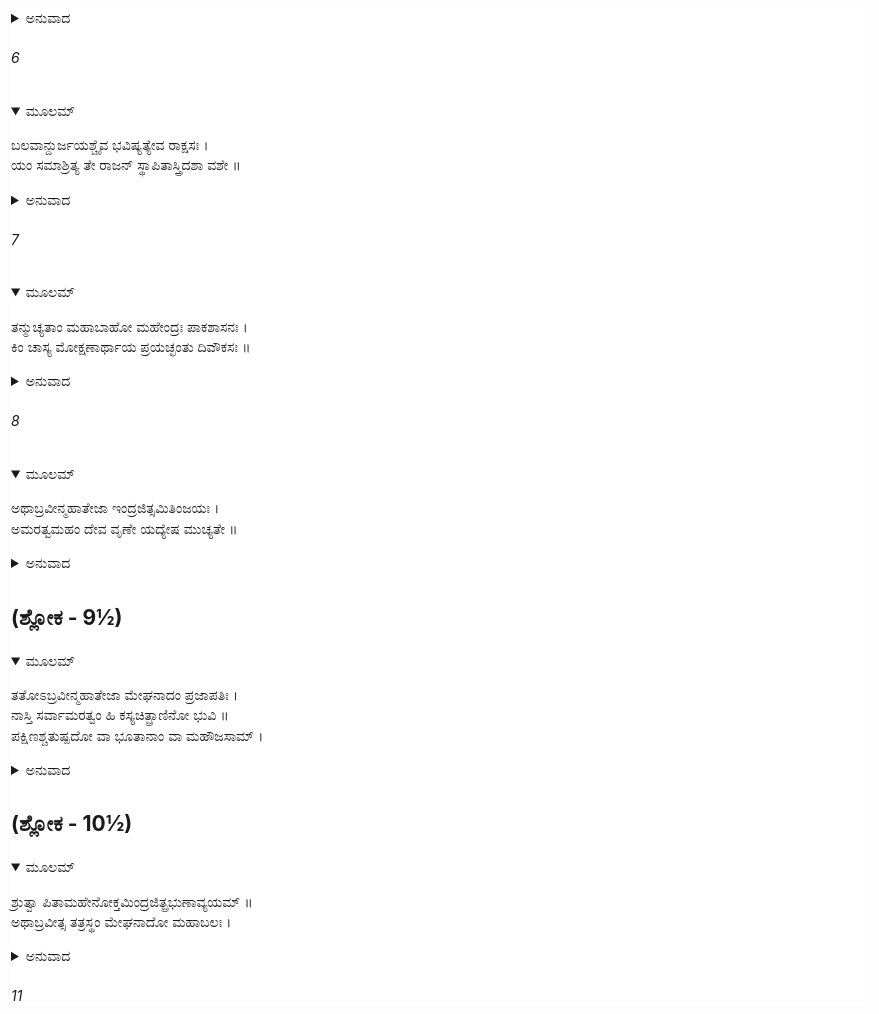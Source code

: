 <details><summary>ಅನುವಾದ</summary></details>

###### 6


<details open><summary>ಮೂಲಮ್</summary>

ಬಲವಾನ್ದುರ್ಜಯಶ್ಚೈವ ಭವಿಷ್ಯತ್ಯೇವ ರಾಕ್ಷಸಃ ।  
ಯಂ ಸಮಾಶ್ರಿತ್ಯ ತೇ ರಾಜನ್ ಸ್ಥಾಪಿತಾಸ್ತ್ರಿದಶಾ ವಶೇ ॥
</details>

<details><summary>ಅನುವಾದ</summary></details>

###### 7


<details open><summary>ಮೂಲಮ್</summary>

ತನ್ಮುಚ್ಯತಾಂ ಮಹಾಬಾಹೋ ಮಹೇಂದ್ರಃ ಪಾಕಶಾಸನಃ ।  
ಕಿಂ ಚಾಸ್ಯ ಮೋಕ್ಷಣಾರ್ಥಾಯ ಪ್ರಯಚ್ಛಂತು ದಿವೌಕಸಃ ॥
</details>

<details><summary>ಅನುವಾದ</summary></details>

###### 8


<details open><summary>ಮೂಲಮ್</summary>

ಅಥಾಬ್ರವೀನ್ಮಹಾತೇಜಾ  ಇಂದ್ರಜಿತ್ಸಮಿತಿಂಜಯಃ ।  
ಅಮರತ್ವಮಹಂ ದೇವ ವೃಣೇ ಯದ್ಯೇಷ ಮುಚ್ಯತೇ ॥
</details>

<details><summary>ಅನುವಾದ</summary></details>

## (ಶ್ಲೋಕ - 9½)


<details open><summary>ಮೂಲಮ್</summary>

ತತೋಽಬ್ರವೀನ್ಮಹಾತೇಜಾ ಮೇಘನಾದಂ ಪ್ರಜಾಪತಿಃ ।  
ನಾಸ್ತಿ ಸರ್ವಾಮರತ್ವಂ ಹಿ ಕಸ್ಯಚಿತ್ಪ್ರಾಣಿನೋ ಭುವಿ ॥  
ಪಕ್ಷಿಣಶ್ಚತುಷ್ಪದೋ ವಾ ಭೂತಾನಾಂ ವಾ ಮಹೌಜಸಾಮ್ ।
</details>

<details><summary>ಅನುವಾದ</summary></details>

## (ಶ್ಲೋಕ - 10½)


<details open><summary>ಮೂಲಮ್</summary>

ಶ್ರುತ್ವಾ ಪಿತಾಮಹೇನೋಕ್ತಮಿಂದ್ರಜಿತ್ಪ್ರಭುಣಾವ್ಯಯಮ್ ॥  
ಅಥಾಬ್ರವೀತ್ಸ ತತ್ರಸ್ಥಂ ಮೇಘನಾದೋ ಮಹಾಬಲಃ ।
</details>

<details><summary>ಅನುವಾದ</summary></details>

###### 11
